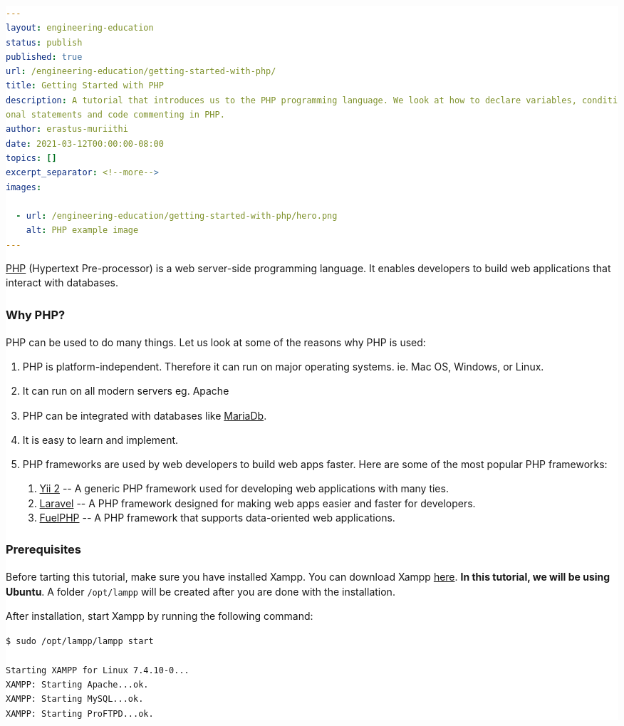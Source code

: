 ```yaml
---
layout: engineering-education
status: publish
published: true
url: /engineering-education/getting-started-with-php/
title: Getting Started with PHP
description: A tutorial that introduces us to the PHP programming language. We look at how to declare variables, conditional statements and code commenting in PHP.
author: erastus-muriithi
date: 2021-03-12T00:00:00-08:00
topics: []
excerpt_separator: <!--more-->
images:

  - url: /engineering-education/getting-started-with-php/hero.png
    alt: PHP example image
---
```

[PHP](https://www.php.net/) (Hypertext Pre-processor) is a web server-side programming language. It enables developers to build web applications that interact with databases.

### Why PHP?
PHP can be used to do many things. Let us look at some of the reasons why PHP is used:
1. PHP is platform-independent. Therefore it can run on major operating systems. ie. Mac OS, Windows, or Linux.
2. It can run on all modern servers eg. Apache
3. PHP can be integrated with databases like [MariaDb](https://mariadb.org/).
4. It is easy to learn and implement.
5. PHP frameworks are used by web developers to build web apps faster. Here are some of the most popular PHP frameworks:

   1. [Yii 2](https://www.yiiframework.com/) -- A generic PHP framework used for developing web applications with many ties.
   2. [Laravel](https://laravel.com/) --  A PHP framework designed for making web apps easier and faster for developers.
   3. [FuelPHP](https://fuelphp.com/) -- A PHP framework that supports data-oriented web applications.

### Prerequisites
Before tarting this tutorial, make sure you have installed Xampp. You can download Xampp [here](https://www.apachefriends.org/download.html). **In this tutorial, we will be using Ubuntu**. A folder `/opt/lampp` will be created after you are done with the installation.

After installation, start Xampp by running the following command:

```bash
$ sudo /opt/lampp/lampp start

Starting XAMPP for Linux 7.4.10-0...
XAMPP: Starting Apache...ok.
XAMPP: Starting MySQL...ok.
XAMPP: Starting ProFTPD...ok.
```
